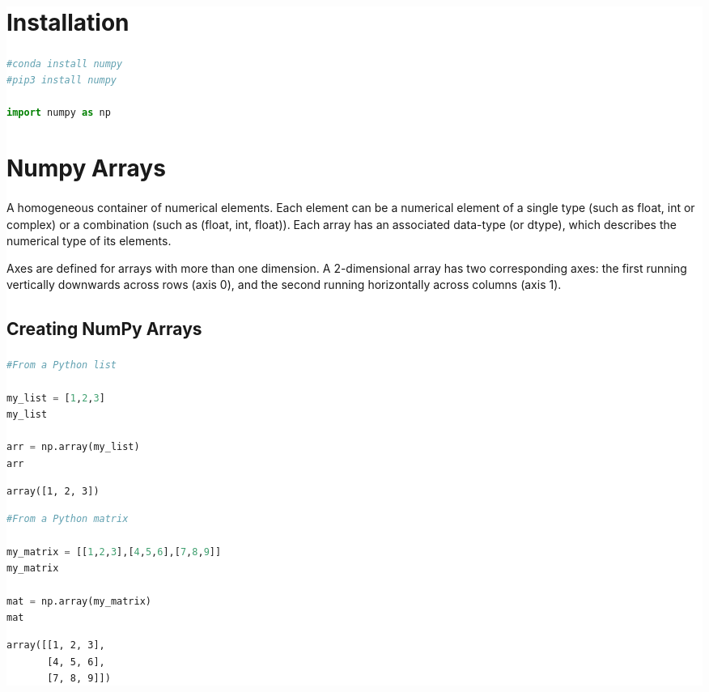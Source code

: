 # Installation


```python
#conda install numpy
#pip3 install numpy

import numpy as np
```

# Numpy Arrays

A homogeneous container of numerical elements. Each element can be a numerical element of a single type (such as float, int or complex) or a combination (such as (float, int, float)). Each array has an associated data-type (or dtype), which describes the numerical type of its elements.

Axes are defined for arrays with more than one dimension. A 2-dimensional array has two corresponding axes: the first running vertically downwards across rows (axis 0), and the second running horizontally across columns (axis 1).


## Creating NumPy Arrays


```python
#From a Python list

my_list = [1,2,3]
my_list

arr = np.array(my_list)
arr
```




    array([1, 2, 3])




```python
#From a Python matrix

my_matrix = [[1,2,3],[4,5,6],[7,8,9]]
my_matrix

mat = np.array(my_matrix)
mat
```




    array([[1, 2, 3],
           [4, 5, 6],
           [7, 8, 9]])
